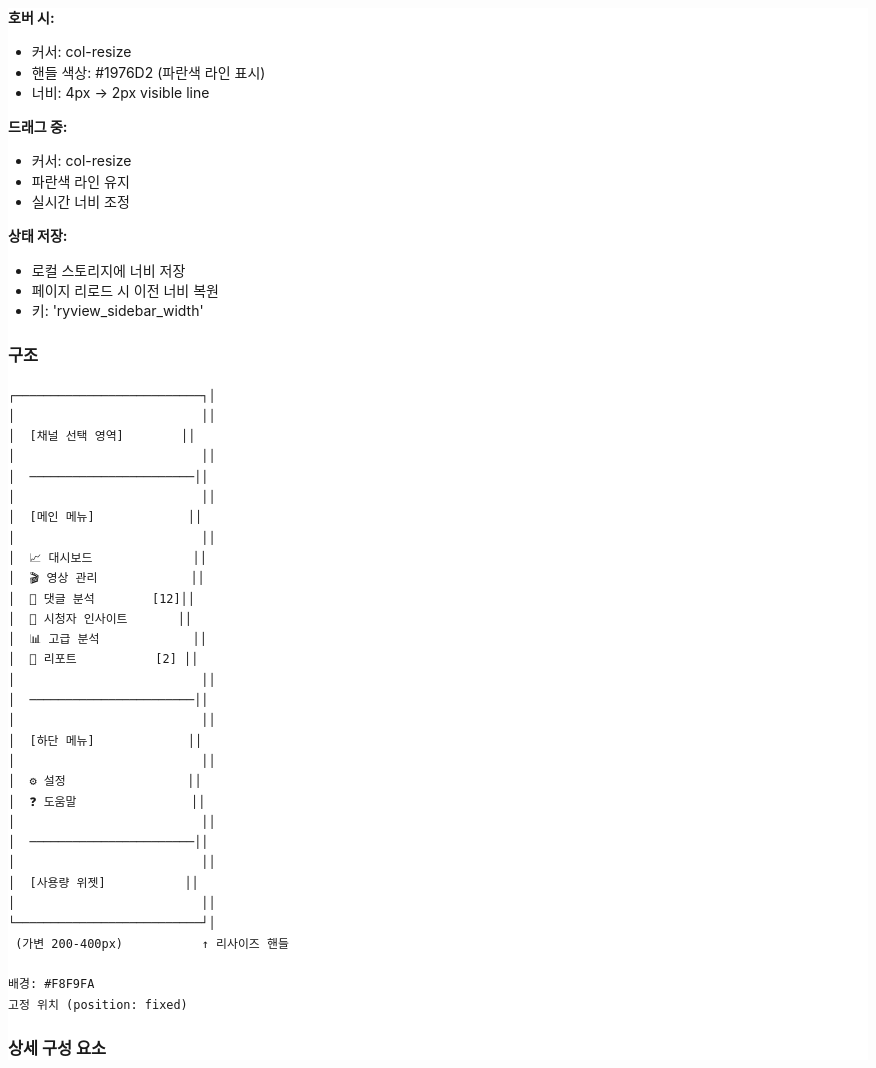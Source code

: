 **호버 시:**
- 커서: col-resize
- 핸들 색상: #1976D2 (파란색 라인 표시)
- 너비: 4px → 2px visible line

**드래그 중:**
- 커서: col-resize
- 파란색 라인 유지
- 실시간 너비 조정

**상태 저장:**
- 로컬 스토리지에 너비 저장
- 페이지 리로드 시 이전 너비 복원
- 키: 'ryview_sidebar_width'

### 구조
```
┌──────────────────────────┐│
│                          ││
│  [채널 선택 영역]        ││
│                          ││
│  ───────────────────────││
│                          ││
│  [메인 메뉴]             ││
│                          ││
│  📈 대시보드              ││
│  🎬 영상 관리             ││
│  💬 댓글 분석        [12]││
│  👥 시청자 인사이트       ││
│  📊 고급 분석             ││
│  📄 리포트           [2] ││
│                          ││
│  ───────────────────────││
│                          ││
│  [하단 메뉴]             ││
│                          ││
│  ⚙️ 설정                 ││
│  ❓ 도움말                ││
│                          ││
│  ───────────────────────││
│                          ││
│  [사용량 위젯]           ││
│                          ││
└──────────────────────────┘│
 (가변 200-400px)           ↑ 리사이즈 핸들

배경: #F8F9FA
고정 위치 (position: fixed)
```

### 상세 구성 요소
